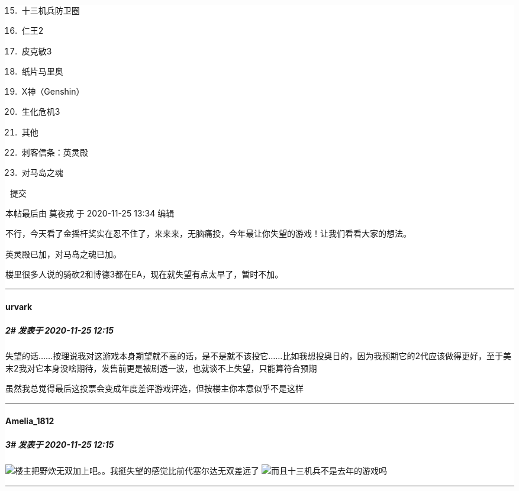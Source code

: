 15.  十三机兵防卫圈


16.  仁王2


17.  皮克敏3


18.  纸片马里奥


19.  X神（Genshin）


20.  生化危机3


21.  其他


22.  刺客信条：英灵殿


23.  对马岛之魂


 
提交


 本帖最后由 莫夜戎 于 2020-11-25 13:34 编辑 

不行，今天看了金摇杆奖实在忍不住了，来来来，无脑痛投，今年最让你失望的游戏！让我们看看大家的想法。

英灵殿已加，对马岛之魂已加。

楼里很多人说的骑砍2和博德3都在EA，现在就失望有点太早了，暂时不加。


-----

####  urvark  
##### 2#       发表于 2020-11-25 12:15


失望的话……按理说我对这游戏本身期望就不高的话，是不是就不该投它……比如我想投奥日的，因为我预期它的2代应该做得更好，至于美末2我对它本身没啥期待，发售前更是被剧透一波，也就谈不上失望，只能算符合预期


虽然我总觉得最后这投票会变成年度差评游戏评选，但按楼主你本意似乎不是这样


-----

####  Amelia_1812  
##### 3#       发表于 2020-11-25 12:15


<img src="https://static.saraba1st.com/image/smiley/face2017/002.png" referrerpolicy="no-referrer">楼主把野炊无双加上吧。。我挺失望的感觉比前代塞尔达无双差远了
<img src="https://static.saraba1st.com/image/smiley/face2017/002.png" referrerpolicy="no-referrer">而且十三机兵不是去年的游戏吗


-----
